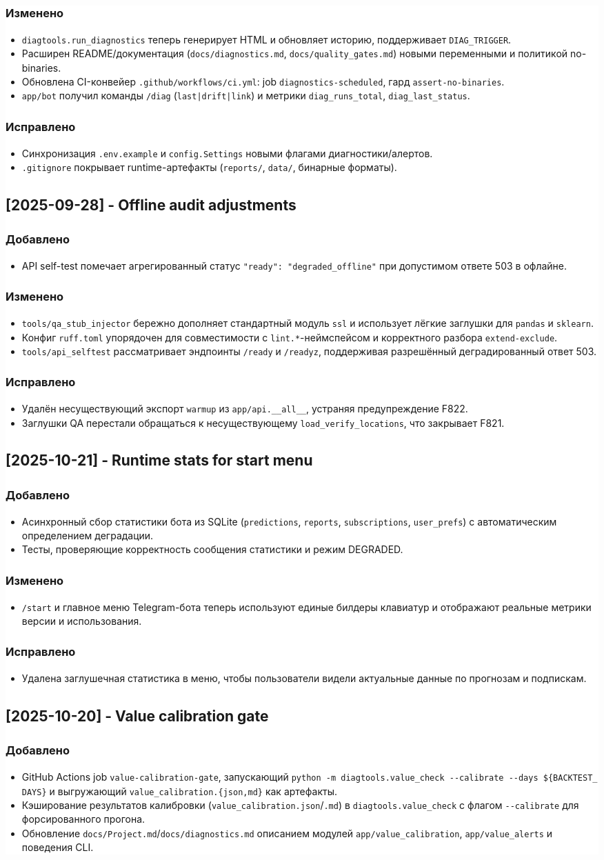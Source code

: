 ### Изменено
- `diagtools.run_diagnostics` теперь генерирует HTML и обновляет историю, поддерживает `DIAG_TRIGGER`.
- Расширен README/документация (`docs/diagnostics.md`, `docs/quality_gates.md`) новыми переменными и политикой no-binaries.
- Обновлена CI-конвейер `.github/workflows/ci.yml`: job `diagnostics-scheduled`, гард `assert-no-binaries`.
- `app/bot` получил команды `/diag` (`last|drift|link`) и метрики `diag_runs_total`, `diag_last_status`.

### Исправлено
- Синхронизация `.env.example` и `config.Settings` новыми флагами диагностики/алертов.
- `.gitignore` покрывает runtime-артефакты (`reports/`, `data/`, бинарные форматы).

## [2025-09-28] - Offline audit adjustments
### Добавлено
- API self-test помечает агрегированный статус `"ready": "degraded_offline"` при допустимом ответе 503 в офлайне.

### Изменено
- `tools/qa_stub_injector` бережно дополняет стандартный модуль `ssl` и использует лёгкие заглушки для `pandas` и `sklearn`.
- Конфиг `ruff.toml` упорядочен для совместимости с `lint.*`-неймспейсом и корректного разбора `extend-exclude`.
- `tools/api_selftest` рассматривает эндпоинты `/ready` и `/readyz`, поддерживая разрешённый деградированный ответ 503.

### Исправлено
- Удалён несуществующий экспорт `warmup` из `app/api.__all__`, устраняя предупреждение F822.
- Заглушки QA перестали обращаться к несуществующему `load_verify_locations`, что закрывает F821.

## [2025-10-21] - Runtime stats for start menu
### Добавлено
- Асинхронный сбор статистики бота из SQLite (`predictions`, `reports`, `subscriptions`, `user_prefs`) с автоматическим определением деградации.
- Тесты, проверяющие корректность сообщения статистики и режим DEGRADED.

### Изменено
- `/start` и главное меню Telegram-бота теперь используют единые билдеры клавиатур и отображают реальные метрики версии и использования.

### Исправлено
- Удалена заглушечная статистика в меню, чтобы пользователи видели актуальные данные по прогнозам и подпискам.

## [2025-10-20] - Value calibration gate
### Добавлено
- GitHub Actions job `value-calibration-gate`, запускающий `python -m diagtools.value_check --calibrate --days ${BACKTEST_DAYS}` и выгружающий `value_calibration.{json,md}` как артефакты.
- Кэширование результатов калибровки (`value_calibration.json`/`.md`) в `diagtools.value_check` с флагом `--calibrate` для форсированного прогона.
- Обновление `docs/Project.md`/`docs/diagnostics.md` описанием модулей `app/value_calibration`, `app/value_alerts` и поведения CLI.
